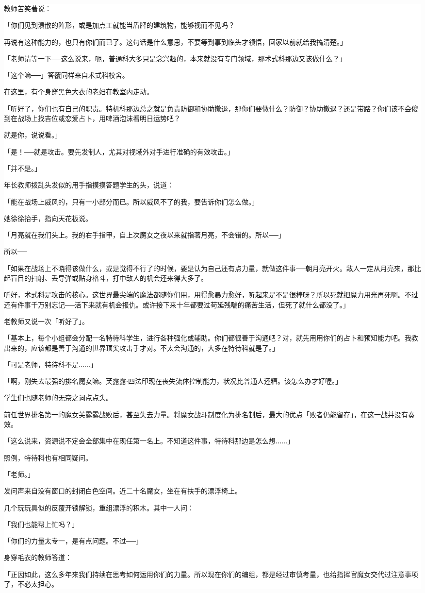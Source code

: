 教师苦笑著说：

「你们见到溃散的阵形，或是加点工就能当盾牌的建筑物，能够视而不见吗？

再说有这种能力的，也只有你们而已了。这句话是什么意思，不要等到事到临头才领悟，回家以前就给我搞清楚。」

「老师请等一下──这么说来，呃，普通科大多只是念兴趣的，本来就没有专门领域，那术式科那边又该做什么？」

「这个嘛──」答覆同样来自术式科校舍。

在这里，有个身穿黑色大衣的老妇在教室内走动。

「听好了，你们也有自己的职责。特机科那边总之就是负责防御和协助撤退，那你们要做什么？防御？协助撤退？还是带路？你们该不会傻到在战场上找吉位或恋爱占卜，用啤酒泡沫看明日运势吧？

就是你，说说看。」

「是！──就是攻击。要先发制人，尤其对视域外对手进行准确的有效攻击。」

「并不是。」

年长教师拨乱头发似的用手指摸摸答题学生的头，说道：

「能在战场上威风的，只有一小部分而已。所以威风不了的我，要告诉你们怎么做。」

她徐徐抬手，指向天花板说。

「月亮就在我们头上。我的右手指甲，自上次魔女之夜以来就指著月亮，不会错的。所以──」

所以──

「如果在战场上不晓得该做什么，或是觉得不行了的时候，要是认为自己还有点力量，就做这件事──朝月亮开火。敌人一定从月亮来，那比起盲目的扫射、丢导弹或贴身格斗，打中敌人的机会还来得大多了。

听好，术式科是攻击的核心。这世界最尖端的魔法都随你们用，用得愈暴力愈好，听起来是不是很棒呀？所以死就把魔力用光再死啊。不过还有件事千万别忘记──活下来就有机会报仇。或许接下来十年都要过苟延残喘的痛苦生活，但死了就什么都没了。」

老教师又说一次「听好了」。

「基本上，每个小组都会分配一名特待科学生，进行各种强化或辅助。你们都很善于沟通吧？对，就先用用你们的占卜和预知能力吧。我教出来的，应该都是善于沟通的世界顶尖攻击手才对。不太会沟通的，大多在特待科就是了。」

「可是老师，特待科不是……」

「啊，刚失去最强的排名魔女嘛。芙露露‧四法印现在丧失流体控制能力，状况比普通人还糟。该怎么办才好喔。」

学生们也随老师的无奈之词点点头。

前任世界排名第一的魔女芙露露战败后，甚至失去力量。将魔女战斗制度化为排名制后，最大的优点「败者仍能留存」，在这一战并没有奏效。

「这么说来，资源说不定会全部集中在现任第一名上。不知道这件事，特待科那边是怎么想……」

照例，特待科也有相同疑问。

「老师。」

发问声来自没有窗口的封闭白色空间。近二十名魔女，坐在有扶手的漂浮椅上。

几个玩玩具似的反覆开锁解锁，重组漂浮的积木。其中一人问：

「我们也能帮上忙吗？」

「你们的力量太专一，是有点问题。不过──」

身穿毛衣的教师答道：

「正因如此，这么多年来我们持续在思考如何运用你们的力量。所以现在你们的编组，都是经过审慎考量，也给指挥官魔女交代过注意事项了，不必太担心。
